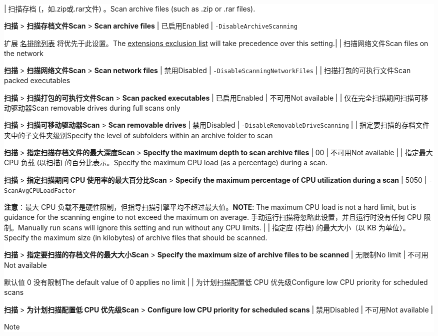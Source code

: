 | <span data-ttu-id="1b969-134">扫描存档 (，如.zip或.rar文件) 。</span><span class="sxs-lookup"><span data-stu-id="1b969-134">Scan archive files (such as .zip or .rar files).</span></span>  <p> <span data-ttu-id="1b969-135">**扫描**  > **扫描存档文件**</span><span class="sxs-lookup"><span data-stu-id="1b969-135">**Scan** > **Scan archive files**</span></span> | <span data-ttu-id="1b969-136">已启用</span><span class="sxs-lookup"><span data-stu-id="1b969-136">Enabled</span></span> | `-DisableArchiveScanning` <p><span data-ttu-id="1b969-137">扩展 [名排除列表](configure-extension-file-exclusions-microsoft-defender-antivirus.md) 将优先于此设置。</span><span class="sxs-lookup"><span data-stu-id="1b969-137">The [extensions exclusion list](configure-extension-file-exclusions-microsoft-defender-antivirus.md) will take precedence over this setting.</span></span>|
| <span data-ttu-id="1b969-138">扫描网络文件</span><span class="sxs-lookup"><span data-stu-id="1b969-138">Scan files on the network</span></span> <p> <span data-ttu-id="1b969-139">**扫描**  > **扫描网络文件**</span><span class="sxs-lookup"><span data-stu-id="1b969-139">**Scan** > **Scan network files**</span></span> | <span data-ttu-id="1b969-140">禁用</span><span class="sxs-lookup"><span data-stu-id="1b969-140">Disabled</span></span> | `-DisableScanningNetworkFiles` |
| <span data-ttu-id="1b969-141">扫描打包的可执行文件</span><span class="sxs-lookup"><span data-stu-id="1b969-141">Scan packed executables</span></span> <p> <span data-ttu-id="1b969-142">**扫描**  > **扫描打包的可执行文件**</span><span class="sxs-lookup"><span data-stu-id="1b969-142">**Scan** > **Scan packed executables**</span></span> | <span data-ttu-id="1b969-143">已启用</span><span class="sxs-lookup"><span data-stu-id="1b969-143">Enabled</span></span> | <span data-ttu-id="1b969-144">不可用</span><span class="sxs-lookup"><span data-stu-id="1b969-144">Not available</span></span> |
| <span data-ttu-id="1b969-145">仅在完全扫描期间扫描可移动驱动器</span><span class="sxs-lookup"><span data-stu-id="1b969-145">Scan removable drives during full scans only</span></span> <p> <span data-ttu-id="1b969-146">**扫描**  > **扫描可移动驱动器**</span><span class="sxs-lookup"><span data-stu-id="1b969-146">**Scan** > **Scan removable drives**</span></span> | <span data-ttu-id="1b969-147">禁用</span><span class="sxs-lookup"><span data-stu-id="1b969-147">Disabled</span></span> | `-DisableRemovableDriveScanning` |
| <span data-ttu-id="1b969-148">指定要扫描的存档文件夹中的子文件夹级别</span><span class="sxs-lookup"><span data-stu-id="1b969-148">Specify the level of subfolders within an archive folder to scan</span></span> <p><span data-ttu-id="1b969-149">**扫描**  > **指定扫描存档文件的最大深度**</span><span class="sxs-lookup"><span data-stu-id="1b969-149">**Scan** > **Specify the maximum depth to scan archive files**</span></span> | <span data-ttu-id="1b969-150">0</span><span class="sxs-lookup"><span data-stu-id="1b969-150">0</span></span> | <span data-ttu-id="1b969-151">不可用</span><span class="sxs-lookup"><span data-stu-id="1b969-151">Not available</span></span> |
| <span data-ttu-id="1b969-152">指定最大 CPU 负载 (以扫描) 的百分比表示。</span><span class="sxs-lookup"><span data-stu-id="1b969-152">Specify the maximum CPU load (as a percentage) during a scan.</span></span> <p> <span data-ttu-id="1b969-153">**扫描**  > **指定扫描期间 CPU 使用率的最大百分比**</span><span class="sxs-lookup"><span data-stu-id="1b969-153">**Scan** > **Specify the maximum percentage of CPU utilization during a scan**</span></span> | <span data-ttu-id="1b969-154">50</span><span class="sxs-lookup"><span data-stu-id="1b969-154">50</span></span> |  `-ScanAvgCPULoadFactor` <p><span data-ttu-id="1b969-155">**注意**：最大 CPU 负载不是硬性限制，但指导扫描引擎平均不超过最大值。</span><span class="sxs-lookup"><span data-stu-id="1b969-155">**NOTE**: The maximum CPU load is not a hard limit, but is guidance for the scanning engine to not exceed the maximum on average.</span></span> <span data-ttu-id="1b969-156">手动运行扫描将忽略此设置，并且运行时没有任何 CPU 限制。</span><span class="sxs-lookup"><span data-stu-id="1b969-156">Manually run scans will ignore this setting and run without any CPU limits.</span></span> |
| <span data-ttu-id="1b969-157">指定应 (存档) 的最大大小（以 KB 为单位）。</span><span class="sxs-lookup"><span data-stu-id="1b969-157">Specify the maximum size (in kilobytes) of archive files that should be scanned.</span></span> <p> <span data-ttu-id="1b969-158">**扫描**  > **指定要扫描的存档文件的最大大小**</span><span class="sxs-lookup"><span data-stu-id="1b969-158">**Scan** > **Specify the maximum size of archive files to be scanned**</span></span> | <span data-ttu-id="1b969-159">无限制</span><span class="sxs-lookup"><span data-stu-id="1b969-159">No limit</span></span> | <span data-ttu-id="1b969-160">不可用</span><span class="sxs-lookup"><span data-stu-id="1b969-160">Not available</span></span> <p><span data-ttu-id="1b969-161">默认值 0 没有限制</span><span class="sxs-lookup"><span data-stu-id="1b969-161">The default value of 0 applies no limit</span></span> |
| <span data-ttu-id="1b969-162">为计划扫描配置低 CPU 优先级</span><span class="sxs-lookup"><span data-stu-id="1b969-162">Configure low CPU priority for scheduled scans</span></span> <p> <span data-ttu-id="1b969-163">**扫描**  > **为计划扫描配置低 CPU 优先级**</span><span class="sxs-lookup"><span data-stu-id="1b969-163">**Scan** > **Configure low CPU priority for scheduled scans**</span></span> | <span data-ttu-id="1b969-164">禁用</span><span class="sxs-lookup"><span data-stu-id="1b969-164">Disabled</span></span> | <span data-ttu-id="1b969-165">不可用</span><span class="sxs-lookup"><span data-stu-id="1b969-165">Not available</span></span> |

 
> [!NOTE]